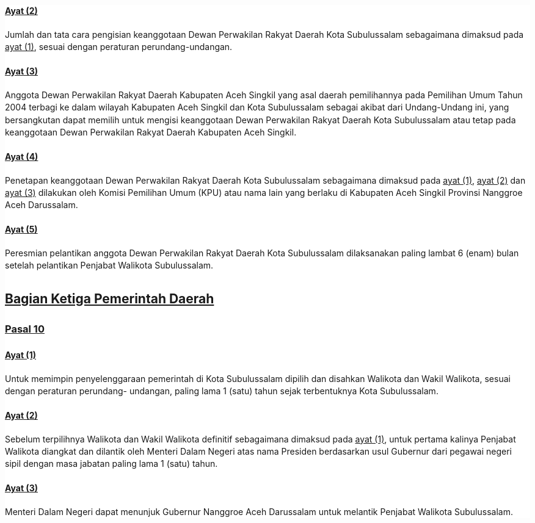 #### [Ayat (2)](http://example.org/legal/peraturan/uu/2007/8/pasal/0009/versi/20070102/ayat/0002)
Jumlah dan tata cara pengisian keanggotaan Dewan Perwakilan Rakyat Daerah Kota Subulussalam sebagaimana dimaksud pada [ayat (1)](http://example.org/legal/peraturan/uu/2007/8/pasal/0009/versi/20070102/ayat/0001), sesuai dengan peraturan perundang-undangan.

#### [Ayat (3)](http://example.org/legal/peraturan/uu/2007/8/pasal/0009/versi/20070102/ayat/0003)
Anggota Dewan Perwakilan Rakyat Daerah Kabupaten Aceh Singkil yang asal daerah pemilihannya pada Pemilihan Umum Tahun 2004 terbagi ke dalam wilayah Kabupaten Aceh Singkil dan Kota Subulussalam sebagai akibat dari Undang-Undang ini, yang bersangkutan dapat memilih untuk mengisi keanggotaan Dewan Perwakilan Rakyat Daerah Kota Subulussalam atau tetap pada keanggotaan Dewan Perwakilan Rakyat Daerah Kabupaten Aceh Singkil.

#### [Ayat (4)](http://example.org/legal/peraturan/uu/2007/8/pasal/0009/versi/20070102/ayat/0004)
Penetapan keanggotaan Dewan Perwakilan Rakyat Daerah Kota Subulussalam sebagaimana dimaksud pada [ayat (1)](http://example.org/legal/peraturan/uu/2007/8/pasal/0009/versi/20070102/ayat/0001), [ayat (2)](http://example.org/legal/peraturan/uu/2007/8/pasal/0009/versi/20070102/ayat/0002) dan [ayat (3)](http://example.org/legal/peraturan/uu/2007/8/pasal/0009/versi/20070102/ayat/0003) dilakukan oleh Komisi Pemilihan Umum (KPU) atau nama lain yang berlaku di Kabupaten Aceh Singkil Provinsi Nanggroe Aceh Darussalam.

#### [Ayat (5)](http://example.org/legal/peraturan/uu/2007/8/pasal/0009/versi/20070102/ayat/0005)
Peresmian pelantikan anggota Dewan Perwakilan Rakyat Daerah Kota Subulussalam dilaksanakan paling lambat 6 (enam) bulan setelah pelantikan Penjabat Walikota Subulussalam.



## [Bagian Ketiga Pemerintah Daerah](http://example.org/legal/peraturan/uu/2007/8/bab/0004/bagian/0003)

### [Pasal 10](http://example.org/legal/peraturan/uu/2007/8/pasal/0010)

#### [Ayat (1)](http://example.org/legal/peraturan/uu/2007/8/pasal/0010/versi/20070102/ayat/0001)
Untuk memimpin penyelenggaraan pemerintah di Kota Subulussalam dipilih dan disahkan Walikota dan Wakil Walikota, sesuai dengan peraturan perundang- undangan, paling lama 1 (satu) tahun sejak terbentuknya Kota Subulussalam.

#### [Ayat (2)](http://example.org/legal/peraturan/uu/2007/8/pasal/0010/versi/20070102/ayat/0002)
Sebelum terpilihnya Walikota dan Wakil Walikota definitif sebagaimana dimaksud pada [ayat (1)](http://example.org/legal/peraturan/uu/2007/8/pasal/0010/versi/20070102/ayat/0001), untuk pertama kalinya Penjabat Walikota diangkat dan dilantik oleh Menteri Dalam Negeri atas nama Presiden berdasarkan usul Gubernur dari pegawai negeri sipil dengan masa jabatan paling lama 1 (satu) tahun.

#### [Ayat (3)](http://example.org/legal/peraturan/uu/2007/8/pasal/0010/versi/20070102/ayat/0003)
Menteri Dalam Negeri dapat menunjuk Gubernur Nanggroe Aceh Darussalam untuk melantik Penjabat Walikota Subulussalam.
